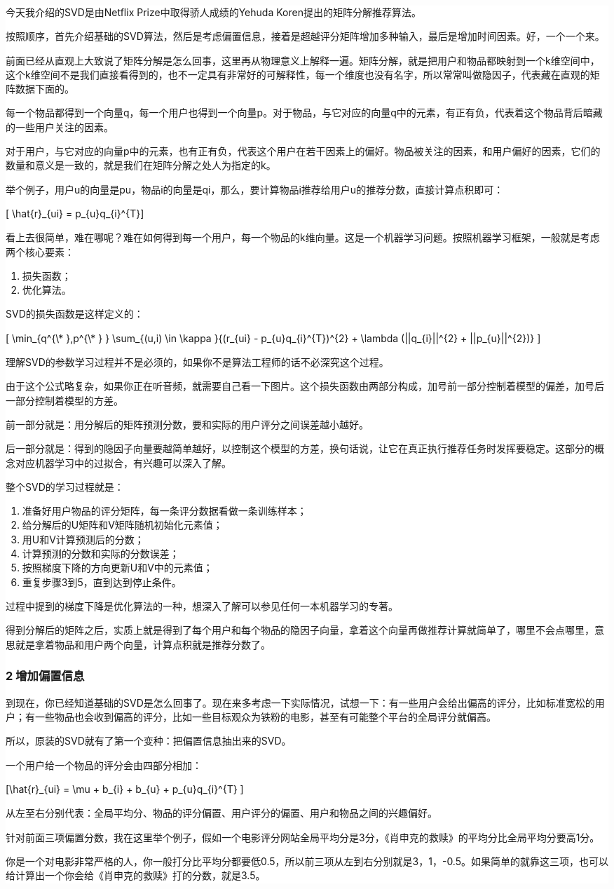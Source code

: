 今天我介绍的SVD是由Netflix Prize中取得骄人成绩的Yehuda Koren提出的矩阵分解推荐算法。

按照顺序，首先介绍基础的SVD算法，然后是考虑偏置信息，接着是超越评分矩阵增加多种输入，最后是增加时间因素。好，一个一个来。

前面已经从直观上大致说了矩阵分解是怎么回事，这里再从物理意义上解释一遍。矩阵分解，就是把用户和物品都映射到一个k维空间中，这个k维空间不是我们直接看得到的，也不一定具有非常好的可解释性，每一个维度也没有名字，所以常常叫做隐因子，代表藏在直观的矩阵数据下面的。

每一个物品都得到一个向量q，每一个用户也得到一个向量p。对于物品，与它对应的向量q中的元素，有正有负，代表着这个物品背后暗藏的一些用户关注的因素。

对于用户，与它对应的向量p中的元素，也有正有负，代表这个用户在若干因素上的偏好。物品被关注的因素，和用户偏好的因素，它们的数量和意义是一致的，就是我们在矩阵分解之处人为指定的k。

举个例子，用户u的向量是pu，物品i的向量是qi，那么，要计算物品i推荐给用户u的推荐分数，直接计算点积即可：

\[ \\hat{r}\_{ui} = p\_{u}q\_{i}^{T}\]

看上去很简单，难在哪呢？难在如何得到每一个用户，每一个物品的k维向量。这是一个机器学习问题。按照机器学习框架，一般就是考虑两个核心要素：

1. 损失函数；
2. 优化算法。

SVD的损失函数是这样定义的：

\[ \\min\_{q^{\\* },p^{\\* } } \\sum\_{(u,i) \\in \\kappa }{(r\_{ui} - p\_{u}q\_{i}^{T})^{2} + \\lambda (||q\_{i}||^{2} + ||p\_{u}||^{2})} \]

理解SVD的参数学习过程并不是必须的，如果你不是算法工程师的话不必深究这个过程。

由于这个公式略复杂，如果你正在听音频，就需要自己看一下图片。这个损失函数由两部分构成，加号前一部分控制着模型的偏差，加号后一部分控制着模型的方差。

前一部分就是：用分解后的矩阵预测分数，要和实际的用户评分之间误差越小越好。

后一部分就是：得到的隐因子向量要越简单越好，以控制这个模型的方差，换句话说，让它在真正执行推荐任务时发挥要稳定。这部分的概念对应机器学习中的过拟合，有兴趣可以深入了解。

整个SVD的学习过程就是：

1. 准备好用户物品的评分矩阵，每一条评分数据看做一条训练样本；
2. 给分解后的U矩阵和V矩阵随机初始化元素值；
3. 用U和V计算预测后的分数；
4. 计算预测的分数和实际的分数误差；
5. 按照梯度下降的方向更新U和V中的元素值；
6. 重复步骤3到5，直到达到停止条件。

过程中提到的梯度下降是优化算法的一种，想深入了解可以参见任何一本机器学习的专著。

得到分解后的矩阵之后，实质上就是得到了每个用户和每个物品的隐因子向量，拿着这个向量再做推荐计算就简单了，哪里不会点哪里，意思就是拿着物品和用户两个向量，计算点积就是推荐分数了。

### 2 增加偏置信息

到现在，你已经知道基础的SVD是怎么回事了。现在来多考虑一下实际情况，试想一下：有一些用户会给出偏高的评分，比如标准宽松的用户；有一些物品也会收到偏高的评分，比如一些目标观众为铁粉的电影，甚至有可能整个平台的全局评分就偏高。

所以，原装的SVD就有了第一个变种：把偏置信息抽出来的SVD。

一个用户给一个物品的评分会由四部分相加：

\[\\hat{r}\_{ui} = \\mu + b\_{i} + b\_{u} + p\_{u}q\_{i}^{T} \]

从左至右分别代表：全局平均分、物品的评分偏置、用户评分的偏置、用户和物品之间的兴趣偏好。

针对前面三项偏置分数，我在这里举个例子，假如一个电影评分网站全局平均分是3分，《肖申克的救赎》的平均分比全局平均分要高1分。

你是一个对电影非常严格的人，你一般打分比平均分都要低0.5，所以前三项从左到右分别就是3，1，-0.5。如果简单的就靠这三项，也可以给计算出一个你会给《肖申克的救赎》打的分数，就是3.5。
